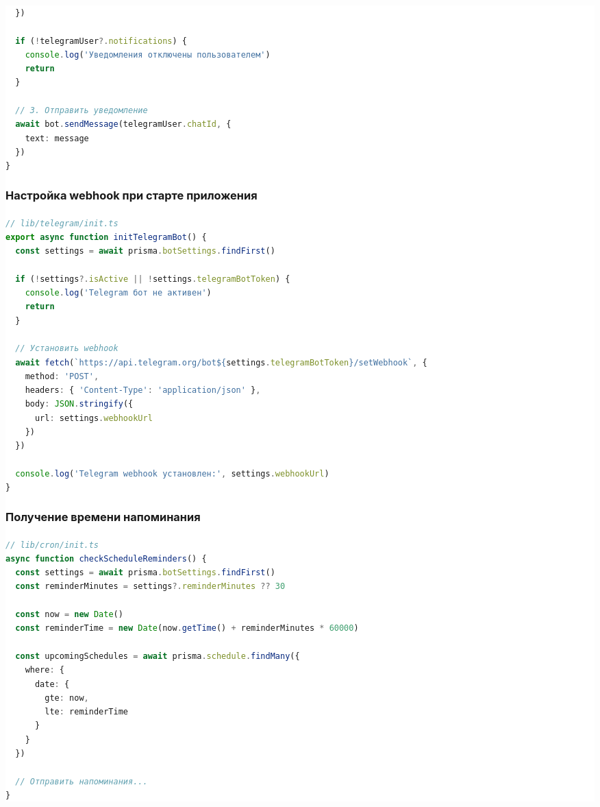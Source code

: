 ```typescript
  })
  
  if (!telegramUser?.notifications) {
    console.log('Уведомления отключены пользователем')
    return
  }
  
  // 3. Отправить уведомление
  await bot.sendMessage(telegramUser.chatId, {
    text: message
  })
}
```

### Настройка webhook при старте приложения

```typescript
// lib/telegram/init.ts
export async function initTelegramBot() {
  const settings = await prisma.botSettings.findFirst()
  
  if (!settings?.isActive || !settings.telegramBotToken) {
    console.log('Telegram бот не активен')
    return
  }
  
  // Установить webhook
  await fetch(`https://api.telegram.org/bot${settings.telegramBotToken}/setWebhook`, {
    method: 'POST',
    headers: { 'Content-Type': 'application/json' },
    body: JSON.stringify({
      url: settings.webhookUrl
    })
  })
  
  console.log('Telegram webhook установлен:', settings.webhookUrl)
}
```

### Получение времени напоминания

```typescript
// lib/cron/init.ts
async function checkScheduleReminders() {
  const settings = await prisma.botSettings.findFirst()
  const reminderMinutes = settings?.reminderMinutes ?? 30
  
  const now = new Date()
  const reminderTime = new Date(now.getTime() + reminderMinutes * 60000)
  
  const upcomingSchedules = await prisma.schedule.findMany({
    where: {
      date: {
        gte: now,
        lte: reminderTime
      }
    }
  })
  
  // Отправить напоминания...
}
```
